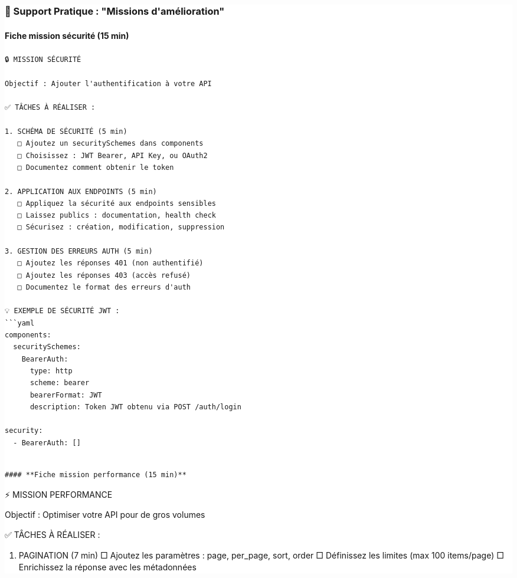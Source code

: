 
### 🔨 Support Pratique : "Missions d'amélioration"

#### **Fiche mission sécurité (15 min)**

```
🔒 MISSION SÉCURITÉ

Objectif : Ajouter l'authentification à votre API

✅ TÂCHES À RÉALISER :

1. SCHÉMA DE SÉCURITÉ (5 min)
   □ Ajoutez un securitySchemes dans components
   □ Choisissez : JWT Bearer, API Key, ou OAuth2
   □ Documentez comment obtenir le token

2. APPLICATION AUX ENDPOINTS (5 min)
   □ Appliquez la sécurité aux endpoints sensibles
   □ Laissez publics : documentation, health check
   □ Sécurisez : création, modification, suppression

3. GESTION DES ERREURS AUTH (5 min)
   □ Ajoutez les réponses 401 (non authentifié)
   □ Ajoutez les réponses 403 (accès refusé)
   □ Documentez le format des erreurs d'auth

💡 EXEMPLE DE SÉCURITÉ JWT :
```yaml
components:
  securitySchemes:
    BearerAuth:
      type: http
      scheme: bearer
      bearerFormat: JWT
      description: Token JWT obtenu via POST /auth/login

security:
  - BearerAuth: []
```
```

#### **Fiche mission performance (15 min)**

```
⚡ MISSION PERFORMANCE

Objectif : Optimiser votre API pour de gros volumes

✅ TÂCHES À RÉALISER :

1. PAGINATION (7 min)
   □ Ajoutez les paramètres : page, per_page, sort, order
   □ Définissez les limites (max 100 items/page)
   □ Enrichissez la réponse avec les métadonnées
